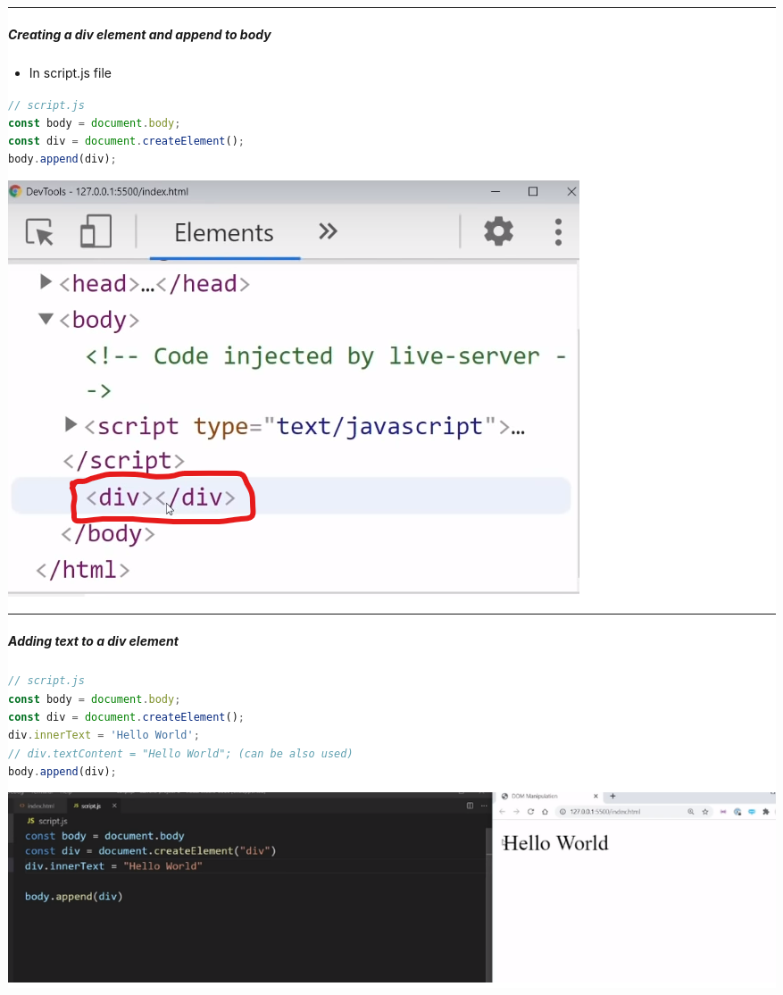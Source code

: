 
---

##### Creating a div element and append to body

- In script.js file

```js
// script.js
const body = document.body;
const div = document.createElement();
body.append(div);
```

![alt text](/js/JS_Advanced_Concepts/images_used/DOM_Manipulation-3.png)

---

##### Adding text to a div element

```js
// script.js
const body = document.body;
const div = document.createElement();
div.innerText = 'Hello World';
// div.textContent = "Hello World"; (can be also used)
body.append(div);
```

![alt text](/js/JS_Advanced_Concepts/images_used/DOM_Manipulation-4.png)